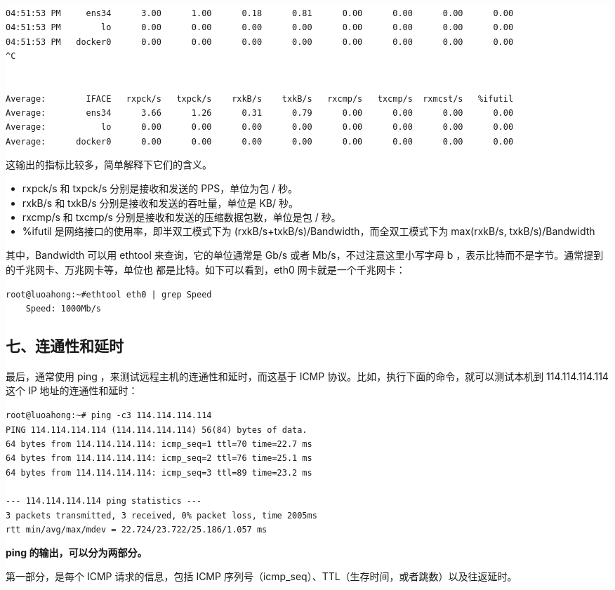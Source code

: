 ```
04:51:53 PM     ens34      3.00      1.00      0.18      0.81      0.00      0.00      0.00      0.00
04:51:53 PM        lo      0.00      0.00      0.00      0.00      0.00      0.00      0.00      0.00
04:51:53 PM   docker0      0.00      0.00      0.00      0.00      0.00      0.00      0.00      0.00
^C


Average:        IFACE   rxpck/s   txpck/s    rxkB/s    txkB/s   rxcmp/s   txcmp/s  rxmcst/s   %ifutil
Average:        ens34      3.66      1.26      0.31      0.79      0.00      0.00      0.00      0.00
Average:           lo      0.00      0.00      0.00      0.00      0.00      0.00      0.00      0.00
Average:      docker0      0.00      0.00      0.00      0.00      0.00      0.00      0.00      0.00
```

这输出的指标比较多，简单解释下它们的含义。

* rxpck/s 和 txpck/s 分别是接收和发送的 PPS，单位为包 / 秒。
* rxkB/s 和 txkB/s 分别是接收和发送的吞吐量，单位是 KB/ 秒。
* rxcmp/s 和 txcmp/s 分别是接收和发送的压缩数据包数，单位是包 / 秒。
* %ifutil 是网络接口的使用率，即半双工模式下为 (rxkB/s+txkB/s)/Bandwidth，而全双工模式下为 max(rxkB/s, txkB/s)/Bandwidth

其中，Bandwidth 可以用 ethtool 来查询，它的单位通常是 Gb/s 或者 Mb/s，不过注意这里小写字母 b ，表示比特而不是字节。通常提到的千兆网卡、万兆网卡等，单位也
都是比特。如下可以看到，eth0 网卡就是一个千兆网卡：

```
root@luoahong:~#ethtool eth0 | grep Speed
	Speed: 1000Mb/s
```



## 七、连通性和延时

最后，通常使用 ping ，来测试远程主机的连通性和延时，而这基于 ICMP 协议。比如，执行下面的命令，就可以测试本机到 114.114.114.114 这个 IP 地址的连通性和延时： 

```
root@luoahong:~# ping -c3 114.114.114.114
PING 114.114.114.114 (114.114.114.114) 56(84) bytes of data.
64 bytes from 114.114.114.114: icmp_seq=1 ttl=70 time=22.7 ms
64 bytes from 114.114.114.114: icmp_seq=2 ttl=76 time=25.1 ms
64 bytes from 114.114.114.114: icmp_seq=3 ttl=89 time=23.2 ms

--- 114.114.114.114 ping statistics ---
3 packets transmitted, 3 received, 0% packet loss, time 2005ms
rtt min/avg/max/mdev = 22.724/23.722/25.186/1.057 ms
```

**ping 的输出，可以分为两部分。**

第一部分，是每个 ICMP 请求的信息，包括 ICMP 序列号（icmp_seq）、TTL（生存时间，或者跳数）以及往返延时。
